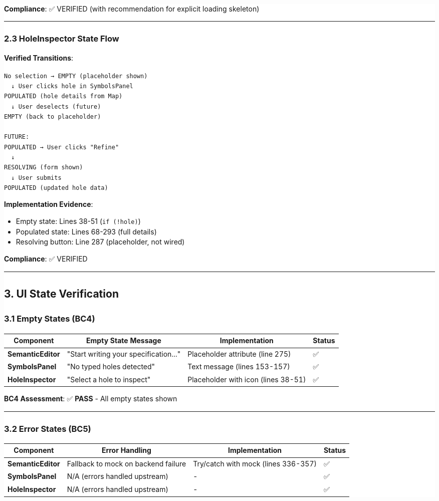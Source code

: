 **Compliance**: ✅ VERIFIED (with recommendation for explicit loading skeleton)

---

### 2.3 HoleInspector State Flow

**Verified Transitions**:
```
No selection → EMPTY (placeholder shown)
  ↓ User clicks hole in SymbolsPanel
POPULATED (hole details from Map)
  ↓ User deselects (future)
EMPTY (back to placeholder)

FUTURE:
POPULATED → User clicks "Refine"
  ↓
RESOLVING (form shown)
  ↓ User submits
POPULATED (updated hole data)
```

**Implementation Evidence**:
- Empty state: Lines 38-51 (`if (!hole)`)
- Populated state: Lines 68-293 (full details)
- Resolving button: Line 287 (placeholder, not wired)

**Compliance**: ✅ VERIFIED

---

## 3. UI State Verification

### 3.1 Empty States (BC4)

| Component | Empty State Message | Implementation | Status |
|-----------|-------------------|----------------|--------|
| **SemanticEditor** | "Start writing your specification..." | Placeholder attribute (line 275) | ✅ |
| **SymbolsPanel** | "No typed holes detected" | Text message (lines 153-157) | ✅ |
| **HoleInspector** | "Select a hole to inspect" | Placeholder with icon (lines 38-51) | ✅ |

**BC4 Assessment**: ✅ **PASS** - All empty states shown

---

### 3.2 Error States (BC5)

| Component | Error Handling | Implementation | Status |
|-----------|---------------|----------------|--------|
| **SemanticEditor** | Fallback to mock on backend failure | Try/catch with mock (lines 336-357) | ✅ |
| **SymbolsPanel** | N/A (errors handled upstream) | - | ✅ |
| **HoleInspector** | N/A (errors handled upstream) | - | ✅ |
